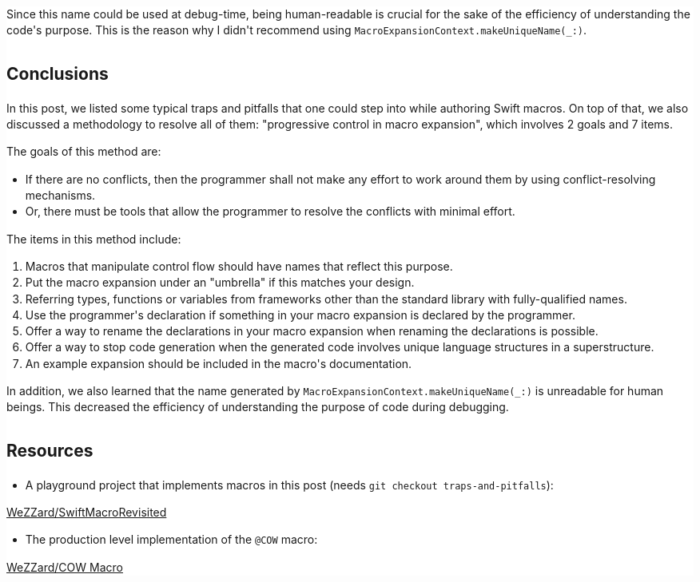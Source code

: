 Since this name could be used at debug-time, being human-readable is
crucial for the sake of the efficiency of understanding the code's
purpose. This is the reason why I didn't recommend using
`MacroExpansionContext.makeUniqueName(_:)`.

## Conclusions

In this post, we listed some typical traps and pitfalls that one could
step into while authoring Swift macros. On top of that, we also discussed
a methodology to resolve all of them: "progressive control in macro
expansion", which involves 2 goals and 7 items.

The goals of this method are:

- If there are no conflicts, then the programmer shall not make any effort
  to work around them by using conflict-resolving mechanisms.
- Or, there must be tools that allow the programmer to resolve the
  conflicts with minimal effort.

The items in this method include:

1. Macros that manipulate control flow should have names that reflect this
  purpose.
2. Put the macro expansion under an "umbrella" if this matches your
  design.
3. Referring types, functions or variables from frameworks other than the
  standard library with fully-qualified names.
4. Use the programmer's declaration if something in your macro expansion
  is declared by the programmer.
5. Offer a way to rename the declarations in your macro expansion when
  renaming the declarations is possible.
6. Offer a way to stop code generation when the generated code involves
  unique language structures in a superstructure.
7. An example expansion should be included in the macro's documentation.

In addition, we also learned that the name generated by
`MacroExpansionContext.makeUniqueName(_:)` is unreadable for human beings.
This decreased the efficiency of understanding the purpose of code during
debugging.

## Resources

- A playground project that implements macros in this post (needs
`git checkout traps-and-pitfalls`):

[WeZZard/SwiftMacroRevisited](https://github.com/WeZZard/SwiftMacroRevisited)

- The production level implementation of the `@COW` macro:

[WeZZard/COW Macro](https://github.com/wezzard/cowmacro)
